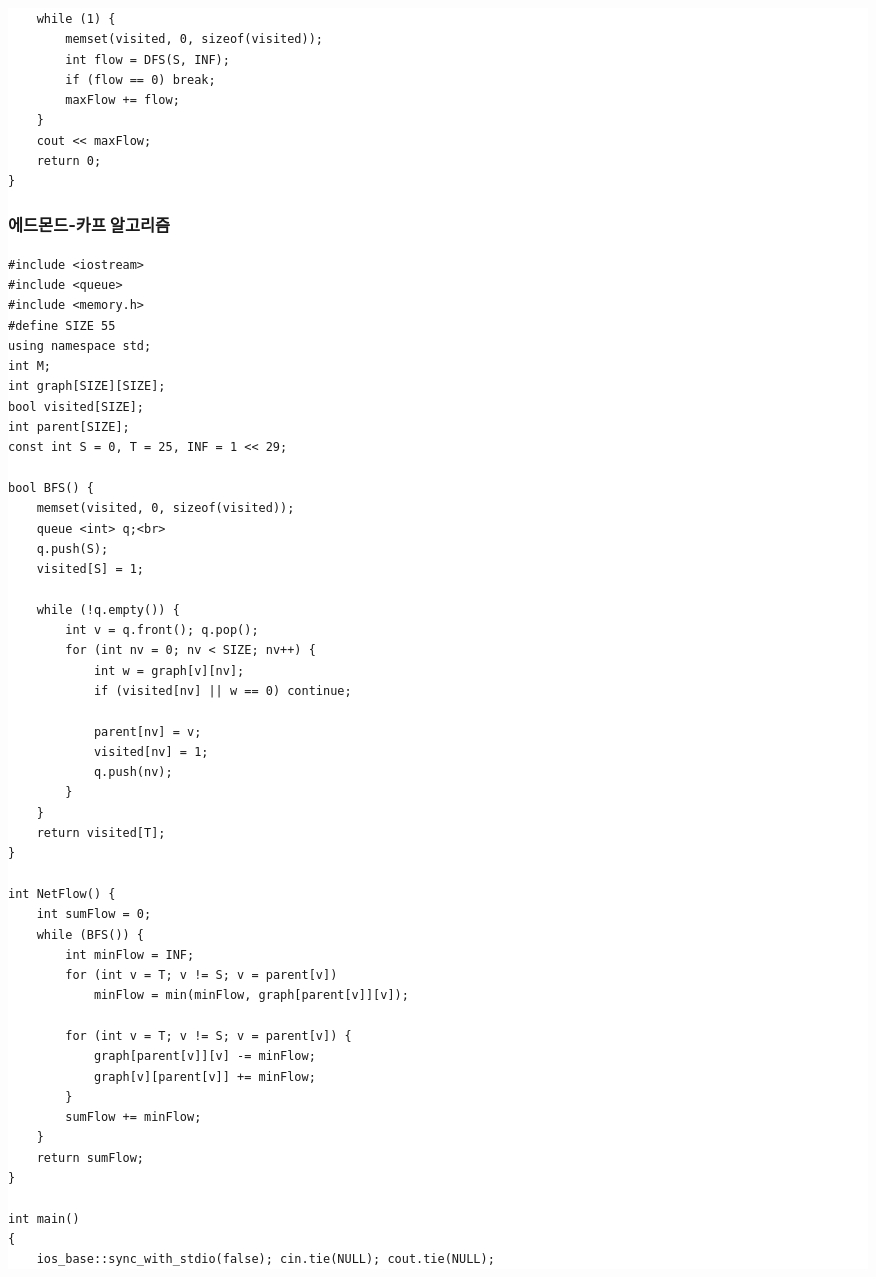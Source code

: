 ```
	while (1) {
		memset(visited, 0, sizeof(visited));
		int flow = DFS(S, INF);
		if (flow == 0) break;
		maxFlow += flow;
	}
	cout << maxFlow;
	return 0;
}
```

### 에드몬드-카프 알고리즘
```
#include <iostream>
#include <queue>
#include <memory.h>
#define SIZE 55
using namespace std;
int M;
int graph[SIZE][SIZE];
bool visited[SIZE];
int parent[SIZE];
const int S = 0, T = 25, INF = 1 << 29;

bool BFS() {
	memset(visited, 0, sizeof(visited));
	queue <int> q;<br>
	q.push(S);
	visited[S] = 1;

	while (!q.empty()) {
		int v = q.front(); q.pop();
		for (int nv = 0; nv < SIZE; nv++) {
			int w = graph[v][nv];
			if (visited[nv] || w == 0) continue;

			parent[nv] = v;
			visited[nv] = 1;
			q.push(nv);
		}
	}
	return visited[T];
}

int NetFlow() {
	int sumFlow = 0;
	while (BFS()) {
		int minFlow = INF;
		for (int v = T; v != S; v = parent[v])
			minFlow = min(minFlow, graph[parent[v]][v]);

		for (int v = T; v != S; v = parent[v]) {
			graph[parent[v]][v] -= minFlow;
			graph[v][parent[v]] += minFlow;
		}
		sumFlow += minFlow;
	}
	return sumFlow;
}

int main()
{
	ios_base::sync_with_stdio(false); cin.tie(NULL); cout.tie(NULL);
```